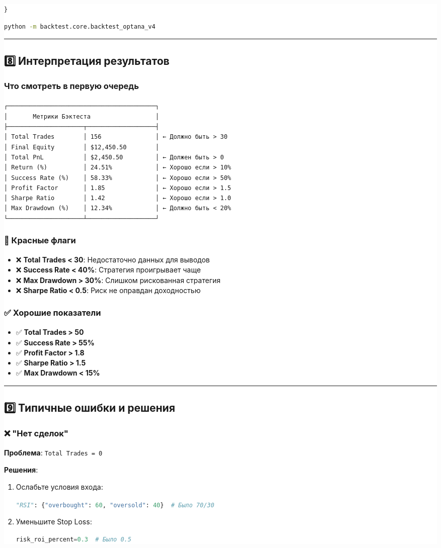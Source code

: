 ```python
}
```

```bash
python -m backtest.core.backtest_optana_v4
```

---

## 8️⃣ Интерпретация результатов

### Что смотреть в первую очередь

```
┌─────────────────────────────────────────┐
│       Метрики Бэктеста                  │
├─────────────────────┬───────────────────┤
│ Total Trades        │ 156               │ ← Должно быть > 30
│ Final Equity        │ $12,450.50        │
│ Total PnL           │ $2,450.50         │ ← Должен быть > 0
│ Return (%)          │ 24.51%            │ ← Хорошо если > 10%
│ Success Rate (%)    │ 58.33%            │ ← Хорошо если > 50%
│ Profit Factor       │ 1.85              │ ← Хорошо если > 1.5
│ Sharpe Ratio        │ 1.42              │ ← Хорошо если > 1.0
│ Max Drawdown (%)    │ 12.34%            │ ← Должно быть < 20%
└─────────────────────┴───────────────────┘
```

### 🚨 Красные флаги

- ❌ **Total Trades < 30**: Недостаточно данных для выводов
- ❌ **Success Rate < 40%**: Стратегия проигрывает чаще
- ❌ **Max Drawdown > 30%**: Слишком рискованная стратегия
- ❌ **Sharpe Ratio < 0.5**: Риск не оправдан доходностью

### ✅ Хорошие показатели

- ✅ **Total Trades > 50**
- ✅ **Success Rate > 55%**
- ✅ **Profit Factor > 1.8**
- ✅ **Sharpe Ratio > 1.5**
- ✅ **Max Drawdown < 15%**

---

## 9️⃣ Типичные ошибки и решения

### ❌ "Нет сделок"

**Проблема**: `Total Trades = 0`

**Решения**:
1. Ослабьте условия входа:
   ```python
   "RSI": {"overbought": 60, "oversold": 40}  # Было 70/30
   ```
2. Уменьшите Stop Loss:
   ```python
   risk_roi_percent=0.3  # Было 0.5
   ```
